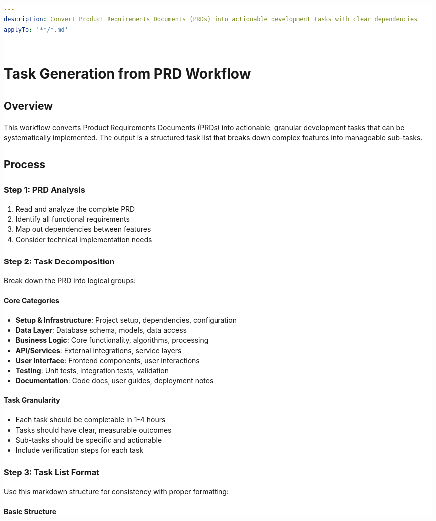 ```yaml
---
description: Convert Product Requirements Documents (PRDs) into actionable development tasks with clear dependencies
applyTo: '**/*.md'
---
```


# Task Generation from PRD Workflow

## Overview

This workflow converts Product Requirements Documents (PRDs) into actionable, granular development tasks that can be systematically implemented. The output is a structured task list that breaks down complex features into manageable sub-tasks.

## Process

### Step 1: PRD Analysis

1. Read and analyze the complete PRD
2. Identify all functional requirements
3. Map out dependencies between features
4. Consider technical implementation needs

### Step 2: Task Decomposition

Break down the PRD into logical groups:

#### Core Categories

- **Setup & Infrastructure**: Project setup, dependencies, configuration
- **Data Layer**: Database schema, models, data access
- **Business Logic**: Core functionality, algorithms, processing
- **API/Services**: External integrations, service layers
- **User Interface**: Frontend components, user interactions
- **Testing**: Unit tests, integration tests, validation
- **Documentation**: Code docs, user guides, deployment notes

#### Task Granularity

- Each task should be completable in 1-4 hours
- Tasks should have clear, measurable outcomes
- Sub-tasks should be specific and actionable
- Include verification steps for each task

### Step 3: Task List Format

Use this markdown structure for consistency with proper formatting:

#### Basic Structure
